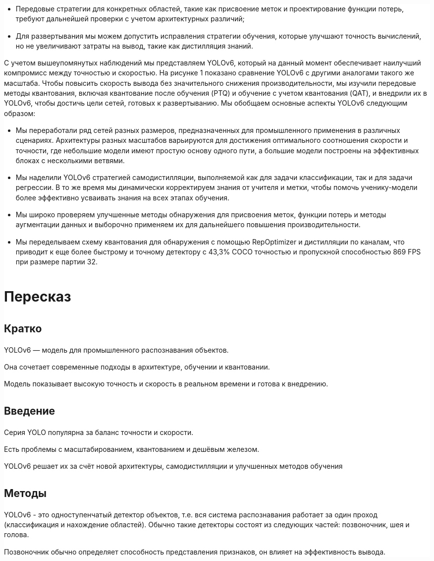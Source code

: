 * Передовые стратегии для конкретных областей, такие как присвоение меток и проектирование функции потерь, требуют дальнейшей проверки с учетом архитектурных различий;

* Для развертывания мы можем допустить исправления стратегии обучения, которые улучшают точность вычислений, но не увеличивают затраты на вывод, такие как дистилляция знаний.

С учетом вышеупомянутых наблюдений мы представляем YOLOv6, который на данный момент обеспечивает наилучший компромисс между точностью и скоростью. На рисунке 1 показано сравнение YOLOv6 с другими аналогами такого же масштаба. Чтобы повысить скорость вывода без значительного снижения производительности, мы изучили передовые методы квантования, включая квантование после обучения (PTQ) и обучение с учетом квантования (QAT), и внедрили их в YOLOv6, чтобы достичь цели сетей, готовых к развертыванию. Мы обобщаем основные аспекты YOLOv6 следующим образом:

* Мы переработали ряд сетей разных размеров, предназначенных для промышленного применения в различных сценариях. Архитектуры разных масштабов варьируются для достижения оптимального соотношения скорости и точности, где небольшие модели имеют простую основу одного пути, а большие модели построены на эффективных блоках с несколькими ветвями.

* Мы наделили YOLOv6 стратегией самодистилляции, выполняемой как для задачи классификации, так и для задачи регрессии. В то же время мы динамически корректируем знания от учителя и метки, чтобы помочь ученику-модели более эффективно усваивать знания на всех этапах обучения.

* Мы широко проверяем улучшенные методы обнаружения для присвоения меток, функции потерь и методы аугментации данных и выборочно применяем их для дальнейшего повышения производительности.

* Мы переделываем схему квантования для обнаружения с помощью RepOptimizer  и дистилляции по каналам, что приводит к еще более быстрому и точному детектору с 43,3% COCO точностью и пропускной способностью 869 FPS при размере партии 32.

# Пересказ

## Кратко

YOLOv6 — модель для промышленного распознавания объектов.  

Она сочетает современные подходы в архитектуре, обучении и квантовании.  

Модель показывает высокую точность и скорость в реальном времени и готова к внедрению.

## Введение

Серия YOLO популярна за баланс точности и скорости.  

Есть проблемы с масштабированием, квантованием и дешёвым железом. 

YOLOv6 решает их за счёт новой архитектуры, самодистилляции и улучшенных методов обучения

## Методы

YOLOv6 - это одноступенчатый детектор объектов, т.е. вся система распознавания работает за один проход (классификация и нахождение областей). Обычно такие детекторы состоят из следующих частей: позвоночник, шея и голова.

Позвоночник обычно определяет способность представления признаков, он влияет на эффективность вывода. 
